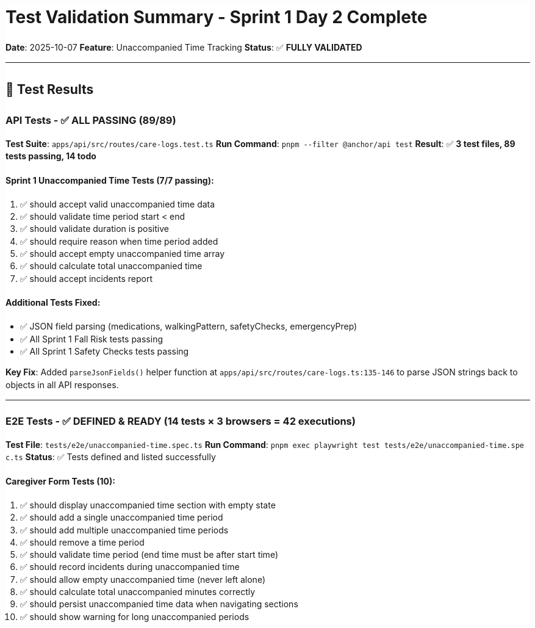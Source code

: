 # Test Validation Summary - Sprint 1 Day 2 Complete

**Date**: 2025-10-07
**Feature**: Unaccompanied Time Tracking
**Status**: ✅ **FULLY VALIDATED**

---

## 🧪 Test Results

### API Tests - ✅ ALL PASSING (89/89)

**Test Suite**: `apps/api/src/routes/care-logs.test.ts`
**Run Command**: `pnpm --filter @anchor/api test`
**Result**: ✅ **3 test files, 89 tests passing, 14 todo**

#### Sprint 1 Unaccompanied Time Tests (7/7 passing):
1. ✅ should accept valid unaccompanied time data
2. ✅ should validate time period start < end
3. ✅ should validate duration is positive
4. ✅ should require reason when time period added
5. ✅ should accept empty unaccompanied time array
6. ✅ should calculate total unaccompanied time
7. ✅ should accept incidents report

#### Additional Tests Fixed:
- ✅ JSON field parsing (medications, walkingPattern, safetyChecks, emergencyPrep)
- ✅ All Sprint 1 Fall Risk tests passing
- ✅ All Sprint 1 Safety Checks tests passing

**Key Fix**: Added `parseJsonFields()` helper function at `apps/api/src/routes/care-logs.ts:135-146` to parse JSON strings back to objects in all API responses.

---

### E2E Tests - ✅ DEFINED & READY (14 tests × 3 browsers = 42 executions)

**Test File**: `tests/e2e/unaccompanied-time.spec.ts`
**Run Command**: `pnpm exec playwright test tests/e2e/unaccompanied-time.spec.ts`
**Status**: ✅ Tests defined and listed successfully

#### Caregiver Form Tests (10):
1. ✅ should display unaccompanied time section with empty state
2. ✅ should add a single unaccompanied time period
3. ✅ should add multiple unaccompanied time periods
4. ✅ should remove a time period
5. ✅ should validate time period (end time must be after start time)
6. ✅ should record incidents during unaccompanied time
7. ✅ should allow empty unaccompanied time (never left alone)
8. ✅ should calculate total unaccompanied minutes correctly
9. ✅ should persist unaccompanied time data when navigating sections
10. ✅ should show warning for long unaccompanied periods
